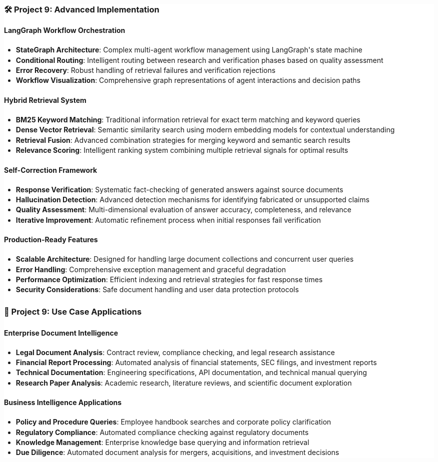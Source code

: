 ### 🛠️ Project 9: Advanced Implementation

#### **LangGraph Workflow Orchestration**
* **StateGraph Architecture**: Complex multi-agent workflow management using LangGraph's state machine
* **Conditional Routing**: Intelligent routing between research and verification phases based on quality assessment  
* **Error Recovery**: Robust handling of retrieval failures and verification rejections
* **Workflow Visualization**: Comprehensive graph representations of agent interactions and decision paths

#### **Hybrid Retrieval System**
* **BM25 Keyword Matching**: Traditional information retrieval for exact term matching and keyword queries
* **Dense Vector Retrieval**: Semantic similarity search using modern embedding models for contextual understanding
* **Retrieval Fusion**: Advanced combination strategies for merging keyword and semantic search results
* **Relevance Scoring**: Intelligent ranking system combining multiple retrieval signals for optimal results

#### **Self-Correction Framework**
* **Response Verification**: Systematic fact-checking of generated answers against source documents
* **Hallucination Detection**: Advanced detection mechanisms for identifying fabricated or unsupported claims
* **Quality Assessment**: Multi-dimensional evaluation of answer accuracy, completeness, and relevance
* **Iterative Improvement**: Automatic refinement process when initial responses fail verification

#### **Production-Ready Features**
* **Scalable Architecture**: Designed for handling large document collections and concurrent user queries
* **Error Handling**: Comprehensive exception management and graceful degradation
* **Performance Optimization**: Efficient indexing and retrieval strategies for fast response times
* **Security Considerations**: Safe document handling and user data protection protocols

### 🧪 Project 9: Use Case Applications

#### **Enterprise Document Intelligence**
* **Legal Document Analysis**: Contract review, compliance checking, and legal research assistance
* **Financial Report Processing**: Automated analysis of financial statements, SEC filings, and investment reports
* **Technical Documentation**: Engineering specifications, API documentation, and technical manual querying
* **Research Paper Analysis**: Academic research, literature reviews, and scientific document exploration

#### **Business Intelligence Applications**
* **Policy and Procedure Queries**: Employee handbook searches and corporate policy clarification
* **Regulatory Compliance**: Automated compliance checking against regulatory documents
* **Knowledge Management**: Enterprise knowledge base querying and information retrieval
* **Due Diligence**: Automated document analysis for mergers, acquisitions, and investment decisions
